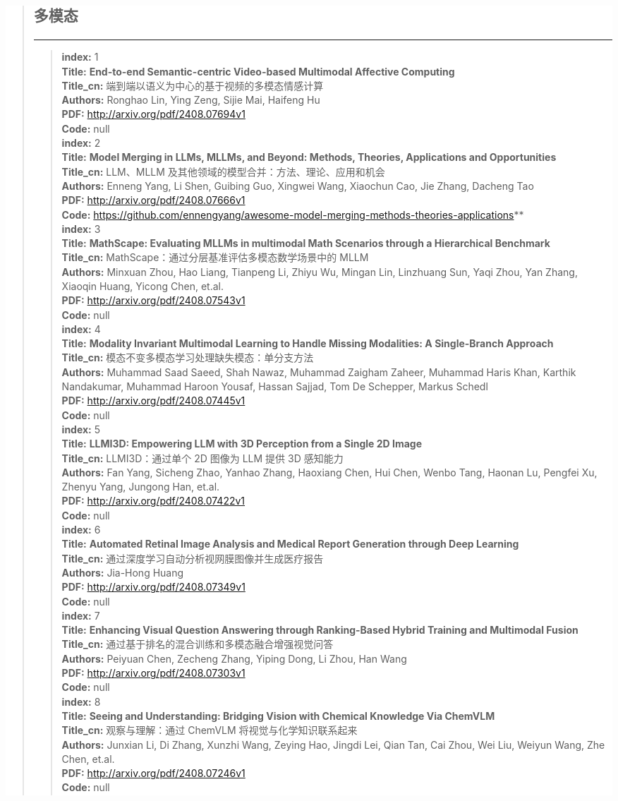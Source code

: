 >## **多模态**
>---
>>**index:** 1<br />
**Title:** **End-to-end Semantic-centric Video-based Multimodal Affective Computing**<br />
**Title_cn:** 端到端以语义为中心的基于视频的多模态情感计算<br />
**Authors:** Ronghao Lin, Ying Zeng, Sijie Mai, Haifeng Hu<br />
**PDF:** <http://arxiv.org/pdf/2408.07694v1><br />
**Code:** null<br />
>>**index:** 2<br />
**Title:** **Model Merging in LLMs, MLLMs, and Beyond: Methods, Theories, Applications and Opportunities**<br />
**Title_cn:** LLM、MLLM 及其他领域的模型合并：方法、理论、应用和机会<br />
**Authors:** Enneng Yang, Li Shen, Guibing Guo, Xingwei Wang, Xiaochun Cao, Jie Zhang, Dacheng Tao<br />
**PDF:** <http://arxiv.org/pdf/2408.07666v1><br />
**Code:** <https://github.com/ennengyang/awesome-model-merging-methods-theories-applications>**<br />
>>**index:** 3<br />
**Title:** **MathScape: Evaluating MLLMs in multimodal Math Scenarios through a Hierarchical Benchmark**<br />
**Title_cn:** MathScape：通过分层基准评估多模态数学场景中的 MLLM<br />
**Authors:** Minxuan Zhou, Hao Liang, Tianpeng Li, Zhiyu Wu, Mingan Lin, Linzhuang Sun, Yaqi Zhou, Yan Zhang, Xiaoqin Huang, Yicong Chen, et.al.<br />
**PDF:** <http://arxiv.org/pdf/2408.07543v1><br />
**Code:** null<br />
>>**index:** 4<br />
**Title:** **Modality Invariant Multimodal Learning to Handle Missing Modalities: A Single-Branch Approach**<br />
**Title_cn:** 模态不变多模态学习处理缺失模态：单分支方法<br />
**Authors:** Muhammad Saad Saeed, Shah Nawaz, Muhammad Zaigham Zaheer, Muhammad Haris Khan, Karthik Nandakumar, Muhammad Haroon Yousaf, Hassan Sajjad, Tom De Schepper, Markus Schedl<br />
**PDF:** <http://arxiv.org/pdf/2408.07445v1><br />
**Code:** null<br />
>>**index:** 5<br />
**Title:** **LLMI3D: Empowering LLM with 3D Perception from a Single 2D Image**<br />
**Title_cn:** LLMI3D：通过单个 2D 图像为 LLM 提供 3D 感知能力<br />
**Authors:** Fan Yang, Sicheng Zhao, Yanhao Zhang, Haoxiang Chen, Hui Chen, Wenbo Tang, Haonan Lu, Pengfei Xu, Zhenyu Yang, Jungong Han, et.al.<br />
**PDF:** <http://arxiv.org/pdf/2408.07422v1><br />
**Code:** null<br />
>>**index:** 6<br />
**Title:** **Automated Retinal Image Analysis and Medical Report Generation through Deep Learning**<br />
**Title_cn:** 通过深度学习自动分析视网膜图像并生成医疗报告<br />
**Authors:** Jia-Hong Huang<br />
**PDF:** <http://arxiv.org/pdf/2408.07349v1><br />
**Code:** null<br />
>>**index:** 7<br />
**Title:** **Enhancing Visual Question Answering through Ranking-Based Hybrid Training and Multimodal Fusion**<br />
**Title_cn:** 通过基于排名的混合训练和多模态融合增强视觉问答<br />
**Authors:** Peiyuan Chen, Zecheng Zhang, Yiping Dong, Li Zhou, Han Wang<br />
**PDF:** <http://arxiv.org/pdf/2408.07303v1><br />
**Code:** null<br />
>>**index:** 8<br />
**Title:** **Seeing and Understanding: Bridging Vision with Chemical Knowledge Via ChemVLM**<br />
**Title_cn:** 观察与理解：通过 ChemVLM 将视觉与化学知识联系起来<br />
**Authors:** Junxian Li, Di Zhang, Xunzhi Wang, Zeying Hao, Jingdi Lei, Qian Tan, Cai Zhou, Wei Liu, Weiyun Wang, Zhe Chen, et.al.<br />
**PDF:** <http://arxiv.org/pdf/2408.07246v1><br />
**Code:** null<br />
